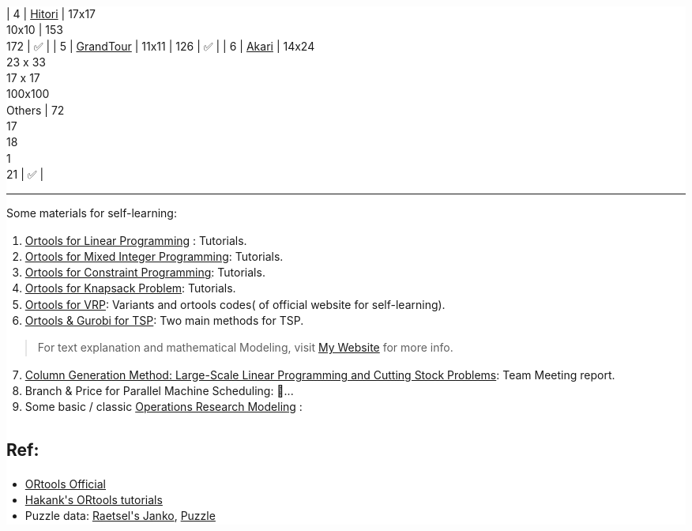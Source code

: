 |   4   |        [Hitori](./assets/data/hitori/)        |                                  17x17  <br> 10x10                                  |                      153  <br> 172                      |     ✅     |
|   5   |     [GrandTour](./assets/data/GrandTour/)     |                                        11x11                                        |                           126                           |     ✅     |
|   6   |         [Akari](./assets/data/Akari/)         |             14x24 <br> 23 x 33 <br> 17 x 17  <br> 100x100   <br> Others             |            72 <br> 17 <br> 18 <br> 1 <br> 21            |     ✅     |



-----

Some materials for self-learning:

1. [Ortools for Linear Programming](./SimpleLP.ipynb) : Tutorials.
2. [Ortools for Mixed Integer Programming](./IntegerOpt.ipynb): Tutorials.
3. [Ortools for Constraint Programming](./ConstraintOpt.ipynb): Tutorials.
4. [Ortools for Knapsack Problem](./KnapsackPro.ipynb): Tutorials.
5. [Ortools for VRP](./VRP): Variants and ortools codes( of official website for self-learning).
6. [Ortools & Gurobi for TSP](./TSP.ipynb): Two main methods for TSP. 

> For text explanation and mathematical Modeling, visit [My Website](https://smilingwayne.github.io/me/Study/OR/TSP/) for more info.

7. [Column Generation Method: Large-Scale Linear Programming and Cutting Stock Problems](./Techniques/ColGen/CSP.ipynb): Team Meeting report.
8. Branch & Price for Parallel Machine Scheduling: 🐌...
9. Some basic / classic [Operations Research Modeling](./modeling/) :



## Ref:

- [ORtools Official](https://developers.google.cn/optimization?hl=zh-cn)
- [Hakank's ORtools tutorials](http://www.hakank.org/google_or_tools/)
- Puzzle data: [Raetsel's Janko](https://www.janko.at/Raetsel/index.htm), [Puzzle](https://www.puzzle-loop.com)
